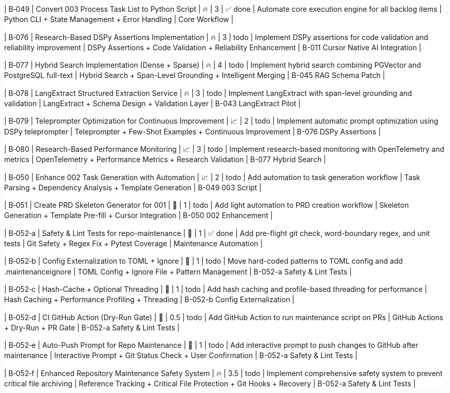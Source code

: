 
| B‑049 | Convert 003 Process Task List to Python Script | 🔥  | 3        | ✅ done   | Automate core execution engine for all backlog items | Python CLI + State Management + Error Handling | Core Workflow |




| B‑076 | Research-Based DSPy Assertions Implementation | 🔥  | 3        | todo   | Implement DSPy assertions for code validation and reliability improvement | DSPy Assertions + Code Validation + Reliability Enhancement | B-011 Cursor Native AI Integration |




| B‑077 | Hybrid Search Implementation (Dense + Sparse) | 🔥  | 4        | todo   | Implement hybrid search combining PGVector and PostgreSQL full-text | Hybrid Search + Span-Level Grounding + Intelligent Merging | B-045 RAG Schema Patch |




| B‑078 | LangExtract Structured Extraction Service | 🔥  | 3        | todo   | Implement LangExtract with span-level grounding and validation | LangExtract + Schema Design + Validation Layer | B-043 LangExtract Pilot |




| B‑079 | Teleprompter Optimization for Continuous Improvement | 📈  | 2        | todo   | Implement automatic prompt optimization using DSPy teleprompter | Teleprompter + Few-Shot Examples + Continuous Improvement | B-076 DSPy Assertions |




| B‑080 | Research-Based Performance Monitoring | 📈  | 3        | todo   | Implement research-based monitoring with OpenTelemetry and metrics | OpenTelemetry + Performance Metrics + Research Validation | B-077 Hybrid Search |




| B‑050 | Enhance 002 Task Generation with Automation | 📈  | 2        | todo   | Add automation to task generation workflow | Task Parsing + Dependency Analysis + Template Generation | B-049 003 Script |



| B‑051 | Create PRD Skeleton Generator for 001 | 🔧  | 1        | todo   | Add light automation to PRD creation workflow | Skeleton Generation + Template Pre-fill + Cursor Integration | B-050 002 Enhancement |



| B‑052‑a | Safety & Lint Tests for repo-maintenance | 🔧  | 1        | ✅ done   | Add pre-flight git check, word-boundary regex, and unit tests | Git Safety + Regex Fix + Pytest Coverage | Maintenance Automation |




| B‑052‑b | Config Externalization to TOML + Ignore | 🔧  | 1        | todo   | Move hard-coded patterns to TOML config and add .maintenanceignore | TOML Config + Ignore File + Pattern Management | B-052-a Safety & Lint Tests |



| B‑052‑c | Hash-Cache + Optional Threading | 🔧  | 1        | todo   | Add hash caching and profile-based threading for performance | Hash Caching + Performance Profiling + Threading | B-052-b Config Externalization |



| B‑052‑d | CI GitHub Action (Dry-Run Gate) | 🔧  | 0.5      | todo   | Add GitHub Action to run maintenance script on PRs | GitHub Actions + Dry-Run + PR Gate | B-052-a Safety & Lint Tests |



| B‑052‑e | Auto-Push Prompt for Repo Maintenance | 🔧  | 1        | todo   | Add interactive prompt to push changes to GitHub after maintenance | Interactive Prompt + Git Status Check + User Confirmation | B-052-a Safety & Lint Tests |



| B‑052‑f | Enhanced Repository Maintenance Safety System | 🔥  | 3.5      | todo   | Implement comprehensive safety system to prevent critical file archiving | Reference Tracking + Critical File Protection + Git Hooks + Recovery | B-052-a Safety & Lint Tests |

